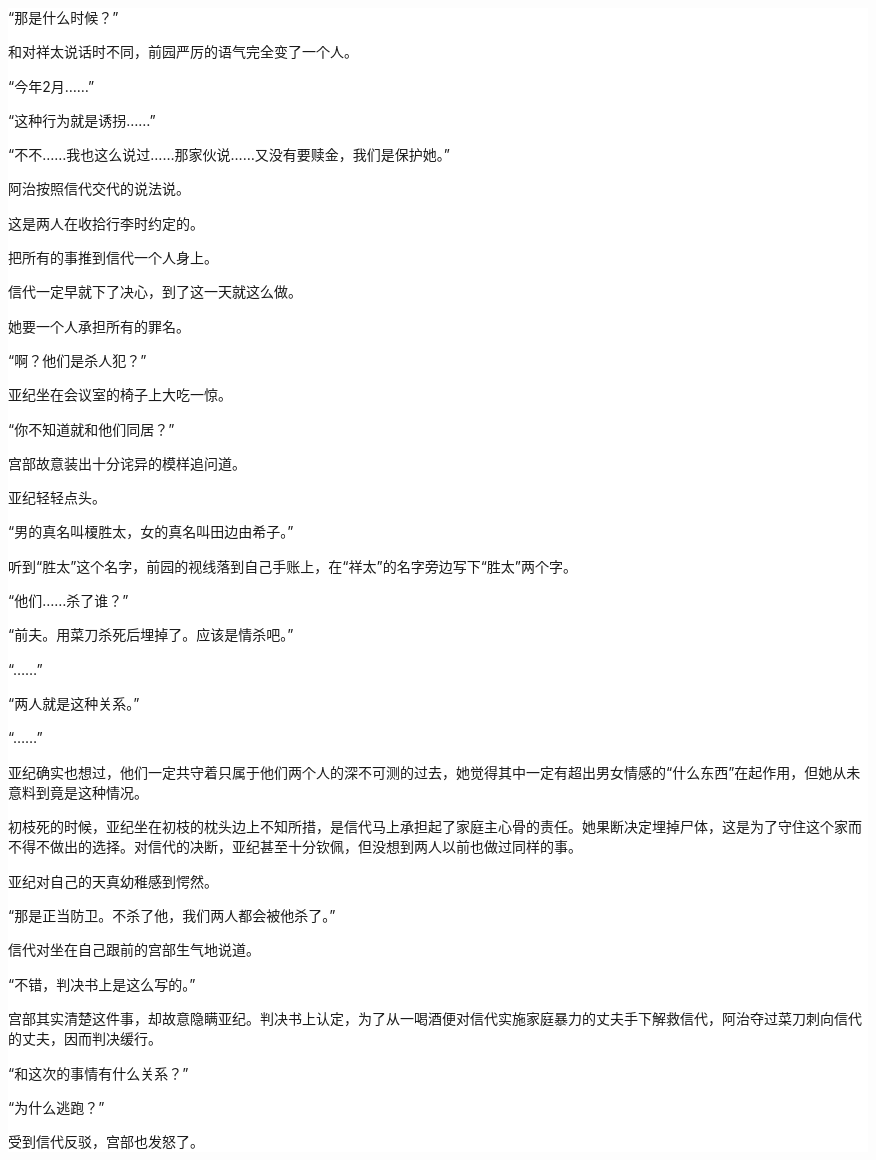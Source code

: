 “那是什么时候？”

和对祥太说话时不同，前园严厉的语气完全变了一个人。

“今年2月……”

“这种行为就是诱拐……”

“不不……我也这么说过……那家伙说……又没有要赎金，我们是保护她。”

阿治按照信代交代的说法说。

这是两人在收拾行李时约定的。

把所有的事推到信代一个人身上。

信代一定早就下了决心，到了这一天就这么做。

她要一个人承担所有的罪名。

“啊？他们是杀人犯？”

亚纪坐在会议室的椅子上大吃一惊。

“你不知道就和他们同居？”

宫部故意装出十分诧异的模样追问道。

亚纪轻轻点头。

“男的真名叫榎胜太，女的真名叫田边由希子。”

听到“胜太”这个名字，前园的视线落到自己手账上，在“祥太”的名字旁边写下“胜太”两个字。

“他们……杀了谁？”

“前夫。用菜刀杀死后埋掉了。应该是情杀吧。”

“……”

“两人就是这种关系。”

“……”

亚纪确实也想过，他们一定共守着只属于他们两个人的深不可测的过去，她觉得其中一定有超出男女情感的“什么东西”在起作用，但她从未意料到竟是这种情况。

初枝死的时候，亚纪坐在初枝的枕头边上不知所措，是信代马上承担起了家庭主心骨的责任。她果断决定埋掉尸体，这是为了守住这个家而不得不做出的选择。对信代的决断，亚纪甚至十分钦佩，但没想到两人以前也做过同样的事。

亚纪对自己的天真幼稚感到愕然。

“那是正当防卫。不杀了他，我们两人都会被他杀了。”

信代对坐在自己跟前的宫部生气地说道。

“不错，判决书上是这么写的。”

宫部其实清楚这件事，却故意隐瞒亚纪。判决书上认定，为了从一喝酒便对信代实施家庭暴力的丈夫手下解救信代，阿治夺过菜刀刺向信代的丈夫，因而判决缓行。

“和这次的事情有什么关系？”

“为什么逃跑？”

受到信代反驳，宫部也发怒了。
